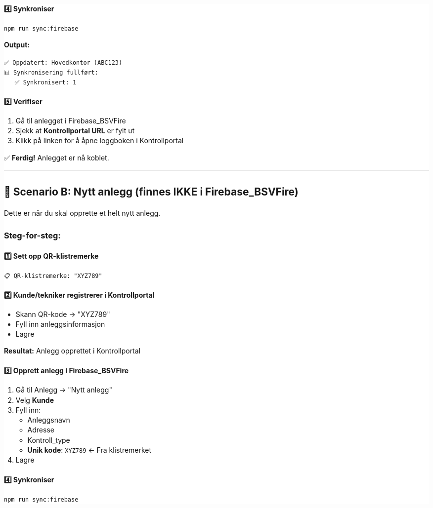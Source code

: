 #### 4️⃣ Synkroniser
```bash
npm run sync:firebase
```

**Output:**
```
✅ Oppdatert: Hovedkontor (ABC123)
📊 Synkronisering fullført:
   ✅ Synkronisert: 1
```

#### 5️⃣ Verifiser
1. Gå til anlegget i Firebase_BSVFire
2. Sjekk at **Kontrollportal URL** er fylt ut
3. Klikk på linken for å åpne loggboken i Kontrollportal

✅ **Ferdig!** Anlegget er nå koblet.

---

## 📌 Scenario B: Nytt anlegg (finnes IKKE i Firebase_BSVFire)

Dette er når du skal opprette et helt nytt anlegg.

### Steg-for-steg:

#### 1️⃣ Sett opp QR-klistremerke
```
📋 QR-klistremerke: "XYZ789"
```

#### 2️⃣ Kunde/tekniker registrerer i Kontrollportal
- Skann QR-kode → "XYZ789"
- Fyll inn anleggsinformasjon
- Lagre

**Resultat:** Anlegg opprettet i Kontrollportal

#### 3️⃣ Opprett anlegg i Firebase_BSVFire
1. Gå til Anlegg → "Nytt anlegg"
2. Velg **Kunde**
3. Fyll inn:
   - Anleggsnavn
   - Adresse
   - Kontroll_type
   - **Unik kode**: `XYZ789` ← Fra klistremerket
4. Lagre

#### 4️⃣ Synkroniser
```bash
npm run sync:firebase
```
